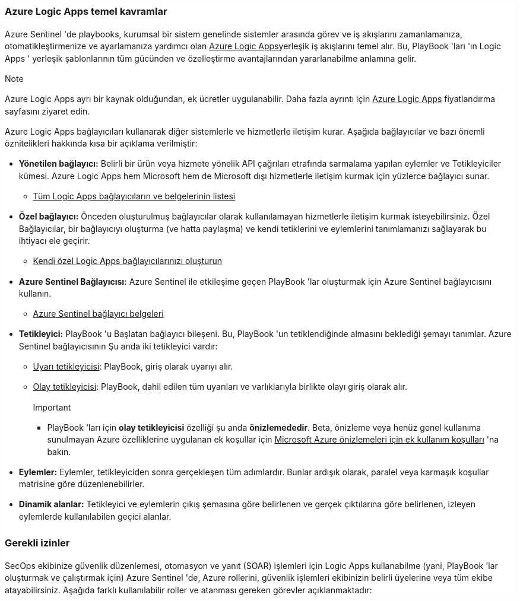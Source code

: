 ### <a name="azure-logic-apps-basic-concepts"></a>Azure Logic Apps temel kavramlar

Azure Sentinel 'de playbooks, kurumsal bir sistem genelinde sistemler arasında görev ve iş akışlarını zamanlamanıza, otomatikleştirmenize ve ayarlamanıza yardımcı olan [Azure Logic Apps](../logic-apps/logic-apps-overview.md)yerleşik iş akışlarını temel alır. Bu, PlayBook 'ları 'ın Logic Apps ' yerleşik şablonlarının tüm gücünden ve özelleştirme avantajlarından yararlanabilme anlamına gelir.

> [!NOTE]
> Azure Logic Apps ayrı bir kaynak olduğundan, ek ücretler uygulanabilir. Daha fazla ayrıntı için [Azure Logic Apps](https://azure.microsoft.com/pricing/details/logic-apps/) fiyatlandırma sayfasını ziyaret edin.

Azure Logic Apps bağlayıcıları kullanarak diğer sistemlerle ve hizmetlerle iletişim kurar. Aşağıda bağlayıcılar ve bazı önemli öznitelikleri hakkında kısa bir açıklama verilmiştir:

- **Yönetilen bağlayıcı:** Belirli bir ürün veya hizmete yönelik API çağrıları etrafında sarmalama yapılan eylemler ve Tetikleyiciler kümesi. Azure Logic Apps hem Microsoft hem de Microsoft dışı hizmetlerle iletişim kurmak için yüzlerce bağlayıcı sunar.
  - [Tüm Logic Apps bağlayıcıların ve belgelerinin listesi](/connectors/connector-reference/)

- **Özel bağlayıcı:** Önceden oluşturulmuş bağlayıcılar olarak kullanılamayan hizmetlerle iletişim kurmak isteyebilirsiniz. Özel Bağlayıcılar, bir bağlayıcıyı oluşturma (ve hatta paylaşma) ve kendi tetiklerini ve eylemlerini tanımlamanızı sağlayarak bu ihtiyacı ele geçirir.
  - [Kendi özel Logic Apps bağlayıcılarınızı oluşturun](/connectors/custom-connectors/create-logic-apps-connector)

- **Azure Sentinel Bağlayıcısı:** Azure Sentinel ile etkileşime geçen PlayBook 'lar oluşturmak için Azure Sentinel bağlayıcısını kullanın.
  - [Azure Sentinel bağlayıcı belgeleri](/connectors/azuresentinel/)

- **Tetikleyici:** PlayBook 'u Başlatan bağlayıcı bileşeni. Bu, PlayBook 'un tetiklendiğinde almasını beklediği şemayı tanımlar. Azure Sentinel bağlayıcısının Şu anda iki tetikleyici vardır:
  - [Uyarı tetikleyicisi](/connectors/azuresentinel/#triggers): PlayBook, giriş olarak uyarıyı alır.
  - [Olay tetikleyicisi](/connectors/azuresentinel/#triggers): PlayBook, dahil edilen tüm uyarıları ve varlıklarıyla birlikte olayı giriş olarak alır.

    > [!IMPORTANT]
    >
    > - PlayBook 'ları için **olay tetikleyicisi** özelliği şu anda **önizlemededir**. Beta, önizleme veya henüz genel kullanıma sunulmayan Azure özelliklerine uygulanan ek koşullar için [Microsoft Azure önizlemeleri için ek kullanım koşulları](https://azure.microsoft.com/support/legal/preview-supplemental-terms/) 'na bakın.

- **Eylemler:** Eylemler, tetikleyiciden sonra gerçekleşen tüm adımlardır. Bunlar ardışık olarak, paralel veya karmaşık koşullar matrisine göre düzenlenebilirler.

- **Dinamik alanlar:** Tetikleyici ve eylemlerin çıkış şemasına göre belirlenen ve gerçek çıktılarına göre belirlenen, izleyen eylemlerde kullanılabilen geçici alanlar.

### <a name="permissions-required"></a>Gerekli izinler

 SecOps ekibinize güvenlik düzenlemesi, otomasyon ve yanıt (SOAR) işlemleri için Logic Apps kullanabilme (yani, PlayBook 'lar oluşturmak ve çalıştırmak için) Azure Sentinel 'de, Azure rollerini, güvenlik işlemleri ekibinizin belirli üyelerine veya tüm ekibe atayabilirsiniz. Aşağıda farklı kullanılabilir roller ve atanması gereken görevler açıklanmaktadır:
